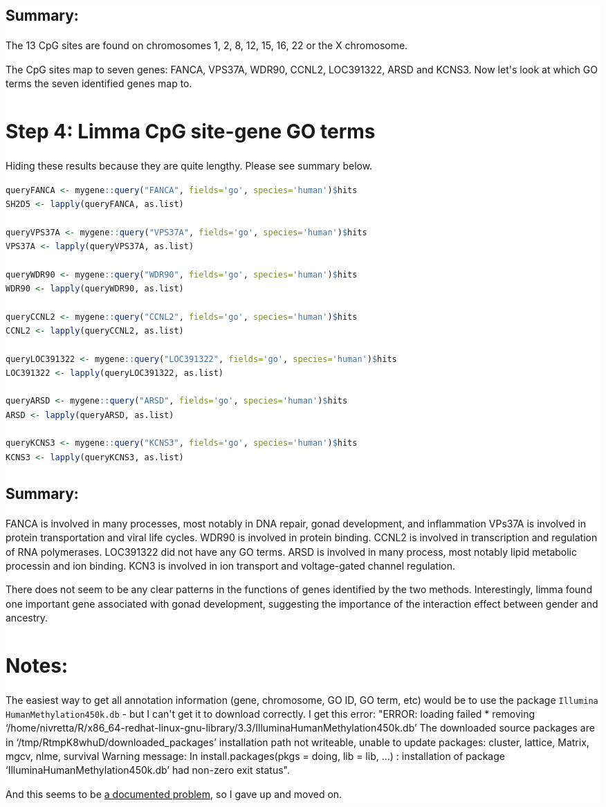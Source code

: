 Summary:
--------

The 13 CpG sites are found on chromosomes 1, 2, 8, 12, 15, 16, 22 or the X chromosome.

The CpG sites map to seven genes: FANCA, VPS37A, WDR90, CCNL2, LOC391322, ARSD and KCNS3. Now let's look at which GO terms the seven identified genes map to.

Step 4: Limma CpG site-gene GO terms
====================================

Hiding these results because they are quite lengthy. Please see summary below.

``` r
queryFANCA <- mygene::query("FANCA", fields='go', species='human')$hits
SH2D5 <- lapply(queryFANCA, as.list)

queryVPS37A <- mygene::query("VPS37A", fields='go', species='human')$hits
VPS37A <- lapply(queryVPS37A, as.list)

queryWDR90 <- mygene::query("WDR90", fields='go', species='human')$hits
WDR90 <- lapply(queryWDR90, as.list)

queryCCNL2 <- mygene::query("CCNL2", fields='go', species='human')$hits
CCNL2 <- lapply(queryCCNL2, as.list)

queryLOC391322 <- mygene::query("LOC391322", fields='go', species='human')$hits
LOC391322 <- lapply(queryLOC391322, as.list)

queryARSD <- mygene::query("ARSD", fields='go', species='human')$hits
ARSD <- lapply(queryARSD, as.list)

queryKCNS3 <- mygene::query("KCNS3", fields='go', species='human')$hits
KCNS3 <- lapply(queryKCNS3, as.list)
```

Summary:
--------

FANCA is involved in many processes, most notably in DNA repair, gonad development, and inflammation VPs37A is involved in protein transportation and viral life cycles. WDR90 is involved in protein binding. CCNL2 is involved in transcription and regulation of RNA polymerases. LOC391322 did not have any GO terms. ARSD is involved in many process, most notably lipid metabolic processin and ion binding. KCN3 is involved in ion transport and voltage-gated channel regulation.

There does not seem to be any clear patterns in the functions of genes identified by the two methods. Interestingly, limma found one important gene associated with gonad development, suggesting the importance of the interaction effect between gender and ancestry.

Notes:
======

The easiest way to get all annotation information (gene, chromosome, GO ID, GO term, etc) would be to use the package `IlluminaHumanMethylation450k.db` - but I can't get it to download correctly. I get this error: "ERROR: loading failed \* removing ‘/home/nivretta/R/x86\_64-redhat-linux-gnu-library/3.3/IlluminaHumanMethylation450k.db’ The downloaded source packages are in ‘/tmp/RtmpK8whuD/downloaded\_packages’ installation path not writeable, unable to update packages: cluster, lattice, Matrix, mgcv, nlme, survival Warning message: In install.packages(pkgs = doing, lib = lib, ...) : installation of package ‘IlluminaHumanMethylation450k.db’ had non-zero exit status".

And this seems to be [a documented problem](https://support.bioconductor.org/p/62068/), so I gave up and moved on.
